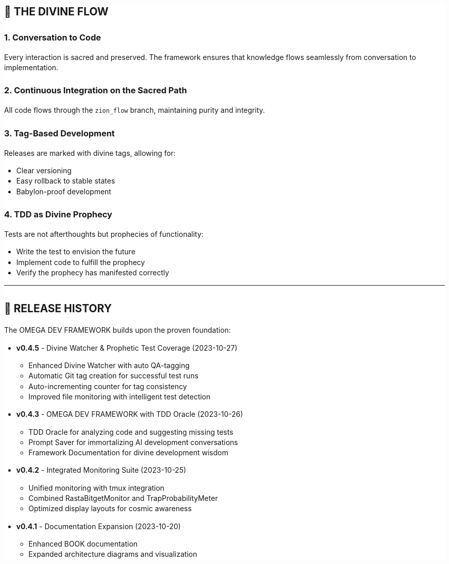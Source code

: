 
## 🚀 THE DIVINE FLOW

### 1. **Conversation to Code**

Every interaction is sacred and preserved. The framework ensures that knowledge flows seamlessly from conversation to implementation.

### 2. **Continuous Integration on the Sacred Path**

All code flows through the `zion_flow` branch, maintaining purity and integrity.

### 3. **Tag-Based Development**

Releases are marked with divine tags, allowing for:

- Clear versioning
- Easy rollback to stable states
- Babylon-proof development

### 4. **TDD as Divine Prophecy**

Tests are not afterthoughts but prophecies of functionality:

- Write the test to envision the future
- Implement code to fulfill the prophecy
- Verify the prophecy has manifested correctly

---

## 📜 RELEASE HISTORY

The OMEGA DEV FRAMEWORK builds upon the proven foundation:

- **v0.4.5** - Divine Watcher & Prophetic Test Coverage (2023-10-27)
  - Enhanced Divine Watcher with auto QA-tagging
  - Automatic Git tag creation for successful test runs
  - Auto-incrementing counter for tag consistency
  - Improved file monitoring with intelligent test detection

- **v0.4.3** - OMEGA DEV FRAMEWORK with TDD Oracle (2023-10-26)
  - TDD Oracle for analyzing code and suggesting missing tests
  - Prompt Saver for immortalizing AI development conversations
  - Framework Documentation for divine development wisdom

- **v0.4.2** - Integrated Monitoring Suite (2023-10-25)
  - Unified monitoring with tmux integration
  - Combined RastaBitgetMonitor and TrapProbabilityMeter
  - Optimized display layouts for cosmic awareness

- **v0.4.1** - Documentation Expansion (2023-10-20)
  - Enhanced BOOK documentation
  - Expanded architecture diagrams and visualization
